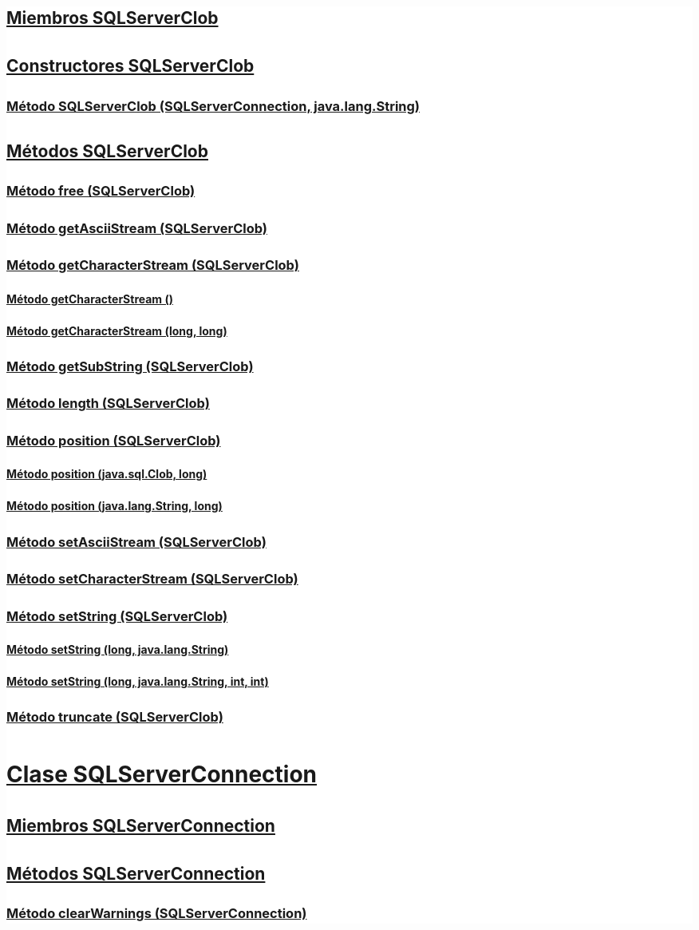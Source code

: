 ## [Miembros SQLServerClob](sqlserverclob-members.md)
## [Constructores SQLServerClob](sqlserverclob-constructors.md)
### [Método SQLServerClob (SQLServerConnection, java.lang.String)](sqlserverclob-constructor-sqlserverconnection-java-lang-string.md)
## [Métodos SQLServerClob](sqlserverclob-methods.md)
### [Método free (SQLServerClob)](free-method-sqlserverclob.md)
### [Método getAsciiStream (SQLServerClob)](getasciistream-method-sqlserverclob.md)
### [Método getCharacterStream (SQLServerClob)](getcharacterstream-method-sqlserverclob.md)
#### [Método getCharacterStream ()](getcharacterstream-method.md)
#### [Método getCharacterStream (long, long)](getcharacterstream-method-long-long.md)
### [Método getSubString (SQLServerClob)](getsubstring-method-sqlserverclob.md)
### [Método length (SQLServerClob)](length-method-sqlserverclob.md)
### [Método position (SQLServerClob)](position-method-sqlserverclob.md)
#### [Método position (java.sql.Clob, long)](position-method-java-sql-clob-long.md)
#### [Método position (java.lang.String, long)](position-method-java-lang-string-long.md)
### [Método setAsciiStream (SQLServerClob)](setasciistream-method-sqlserverclob.md)
### [Método setCharacterStream (SQLServerClob)](setcharacterstream-method-sqlserverclob.md)
### [Método setString (SQLServerClob)](setstring-method-sqlserverclob.md)
#### [Método setString (long, java.lang.String)](setstring-method-long-java-lang-string.md)
#### [Método setString (long, java.lang.String, int, int)](setstring-method-long-java-lang-string-int-int.md)
### [Método truncate (SQLServerClob)](truncate-method-sqlserverclob.md)
# [Clase SQLServerConnection](sqlserverconnection-class.md)
## [Miembros SQLServerConnection](sqlserverconnection-members.md)
## [Métodos SQLServerConnection](sqlserverconnection-methods.md)
### [Método clearWarnings (SQLServerConnection)](clearwarnings-method-sqlserverconnection.md)